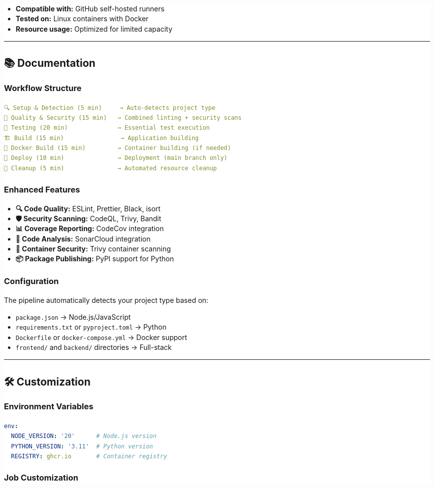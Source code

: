 - **Compatible with:** GitHub self-hosted runners
- **Tested on:** Linux containers with Docker
- **Resource usage:** Optimized for limited capacity

---

## 📚 Documentation

### Workflow Structure

```yaml
🔍 Setup & Detection (5 min)     → Auto-detects project type
🧹 Quality & Security (15 min)   → Combined linting + security scans
🧪 Testing (20 min)              → Essential test execution
🏗️ Build (15 min)                → Application building
🐳 Docker Build (15 min)         → Container building (if needed)
🚀 Deploy (10 min)               → Deployment (main branch only)
🧹 Cleanup (5 min)               → Automated resource cleanup
```

### Enhanced Features

- **🔍 Code Quality:** ESLint, Prettier, Black, isort
- **🛡️ Security Scanning:** CodeQL, Trivy, Bandit
- **📊 Coverage Reporting:** CodeCov integration
- **🎯 Code Analysis:** SonarCloud integration
- **🐳 Container Security:** Trivy container scanning
- **📦 Package Publishing:** PyPI support for Python

### Configuration

The pipeline automatically detects your project type based on:
- `package.json` → Node.js/JavaScript
- `requirements.txt` or `pyproject.toml` → Python
- `Dockerfile` or `docker-compose.yml` → Docker support
- `frontend/` and `backend/` directories → Full-stack

---

## 🛠️ Customization

### Environment Variables

```yaml
env:
  NODE_VERSION: '20'      # Node.js version
  PYTHON_VERSION: '3.11'  # Python version
  REGISTRY: ghcr.io       # Container registry
```

### Job Customization

